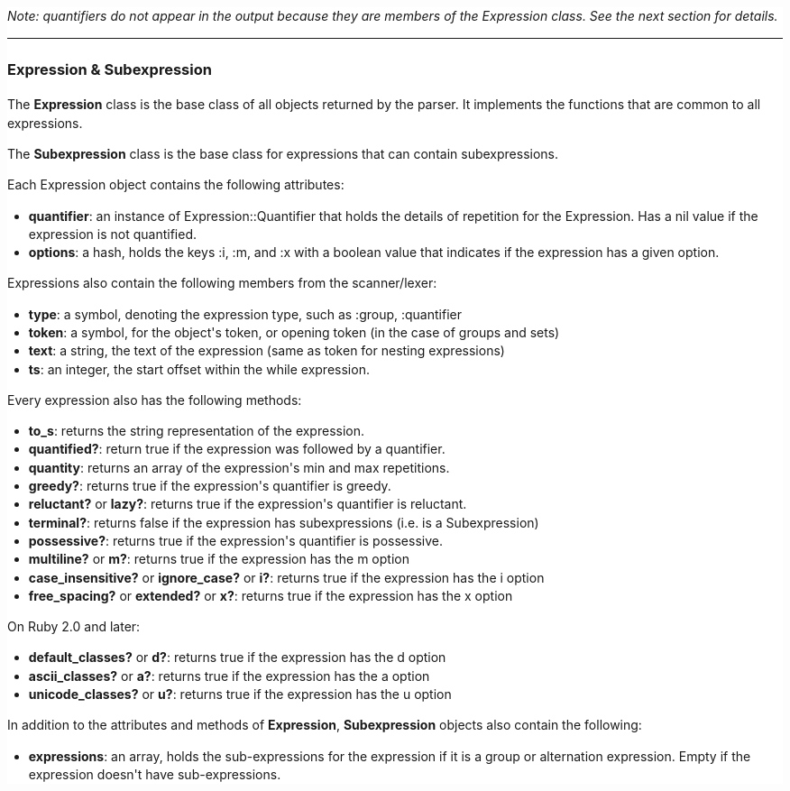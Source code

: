 _Note: quantifiers do not appear in the output because they are members of the
Expression class. See the next section for details._


---
### Expression & Subexpression
The **Expression** class is the base class of all objects returned by the
parser. It implements the functions that are common to all expressions.

The **Subexpression** class is the base class for expressions that can contain
subexpressions.


Each Expression object contains the following attributes:

  * **quantifier**: an instance of Expression::Quantifier that holds the details
    of repetition for the Expression. Has a nil value if the expression is not
    quantified.
  * **options**: a hash, holds the keys :i, :m, and :x with a boolean value that
    indicates if the expression has a given option.

Expressions also contain the following members from the scanner/lexer:

  * **type**: a symbol, denoting the expression type, such as :group, :quantifier
  * **token**: a symbol, for the object's token, or opening token (in the case of
    groups and sets)
  * **text**: a string, the text of the expression (same as token for nesting expressions)
  * **ts**: an integer, the start offset within the while expression.


Every expression also has the following methods:

  * **to_s**: returns the string representation of the expression.
  * **quantified?**: return true if the expression was followed by a quantifier.
  * **quantity**: returns an array of the expression's min and max repetitions.
  * **greedy?**: returns true if the expression's quantifier is greedy.
  * **reluctant?** or **lazy?**: returns true if the expression's quantifier is
    reluctant.
  * **terminal?**: returns false if the expression has subexpressions (i.e. is a Subexpression)
  * **possessive?**: returns true if the expression's quantifier is possessive.
  * **multiline?** or **m?**: returns true if the expression has the m option
  * **case_insensitive?** or **ignore_case?** or **i?**: returns true if the expression
    has the i option
  * **free_spacing?** or **extended?** or **x?**: returns true if the expression has the x
    option

On Ruby 2.0 and later:
  * **default_classes?** or **d?**: returns true if the expression has the d option
  * **ascii_classes?** or **a?**: returns true if the expression has the a option
  * **unicode_classes?** or **u?**: returns true if the expression has the u option

In addition to the attributes and methods of **Expression**, **Subexpression**
objects also contain the following:

  * **expressions**: an array, holds the sub-expressions for the expression if it
    is a group or alternation expression. Empty if the expression doesn't have
    sub-expressions.
